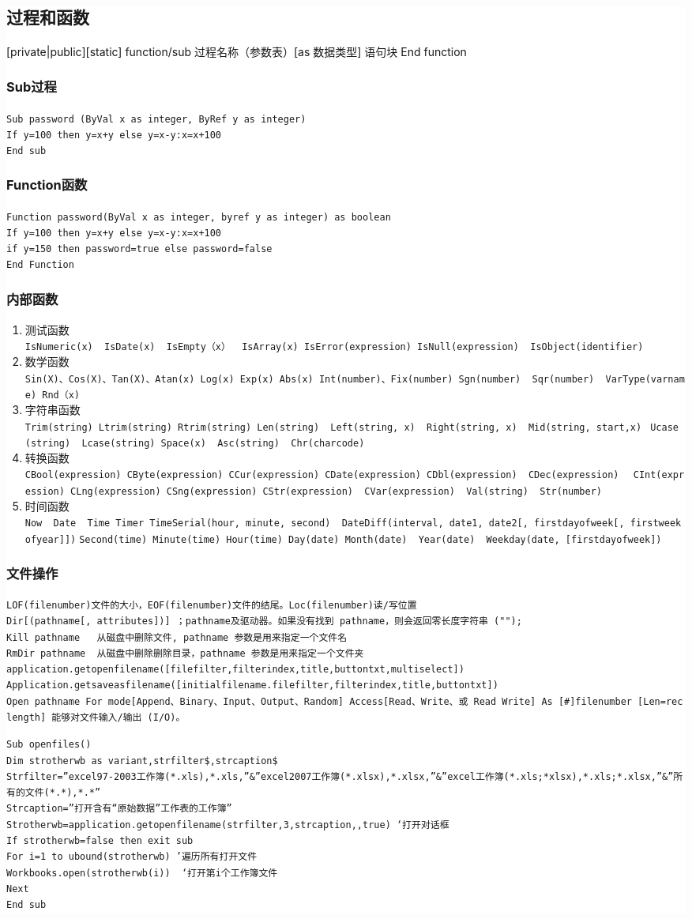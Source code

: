## 过程和函数
[private|public][static] function/sub 过程名称（参数表）[as 数据类型]
语句块
End function
### Sub过程
```
Sub password (ByVal x as integer, ByRef y as integer)
If y=100 then y=x+y else y=x-y:x=x+100
End sub
```
### Function函数
```
Function password(ByVal x as integer, byref y as integer) as boolean
If y=100 then y=x+y else y=x-y:x=x+100
if y=150 then password=true else password=false
End Function
```
### 内部函数
1. 测试函数  
`IsNumeric(x)  IsDate(x)  IsEmpty（x）  IsArray(x) IsError(expression) IsNull(expression)	 IsObject(identifier)`
2. 数学函数  
`Sin(X)、Cos(X)、Tan(X)、Atan(x) Log(x) Exp(x) Abs(x) Int(number)、Fix(number) Sgn(number)  Sqr(number)  VarType(varname) Rnd（x)`
3. 字符串函数  
`Trim(string) Ltrim(string) Rtrim(string) Len(string)  Left(string, x)  Right(string, x)  Mid(string, start,x) `
`Ucase(string)  Lcase(string) Space(x)  Asc(string)  Chr(charcode)`
4. 转换函数  
`CBool(expression) CByte(expression) CCur(expression) CDate(expression) CDbl(expression)  CDec(expression) 	`
`CInt(expression) CLng(expression) CSng(expression) CStr(expression)  CVar(expression)  Val(string)	 Str(number)`	
5. 时间函数  
`Now  Date  Time Timer TimeSerial(hour, minute, second)  DateDiff(interval, date1, date2[, firstdayofweek[, firstweekofyear]])`
`Second(time) Minute(time) Hour(time) Day(date) Month(date)  Year(date)  Weekday(date, [firstdayofweek]) `

### 文件操作
    LOF(filenumber)文件的大小，EOF(filenumber)文件的结尾。Loc(filenumber)读/写位置
    Dir[(pathname[, attributes])] ；pathname及驱动器。如果没有找到 pathname，则会返回零长度字符串 (""); 
    Kill pathname 	从磁盘中删除文件, pathname 参数是用来指定一个文件名
    RmDir pathname	从磁盘中删除删除目录，pathname 参数是用来指定一个文件夹
    application.getopenfilename([filefilter,filterindex,title,buttontxt,multiselect])
    Application.getsaveasfilename([initialfilename.filefilter,filterindex,title,buttontxt])
    Open pathname For mode[Append、Binary、Input、Output、Random] Access[Read、Write、或 Read Write] As [#]filenumber [Len=reclength] 能够对文件输入/输出 (I/O)。
```
Sub openfiles()
Dim strotherwb as variant,strfilter$,strcaption$
Strfilter=”excel97-2003工作簿(*.xls),*.xls,”&”excel2007工作簿(*.xlsx),*.xlsx,”&”excel工作簿(*.xls;*xlsx),*.xls;*.xlsx,”&”所有的文件(*.*),*.*”
Strcaption=”打开含有“原始数据”工作表的工作簿”
Strotherwb=application.getopenfilename(strfilter,3,strcaption,,true) ‘打开对话框
If strotherwb=false then exit sub
For i=1 to ubound(strotherwb) ’遍历所有打开文件
Workbooks.open(strotherwb(i))  ‘打开第i个工作簿文件
Next
End sub
```
